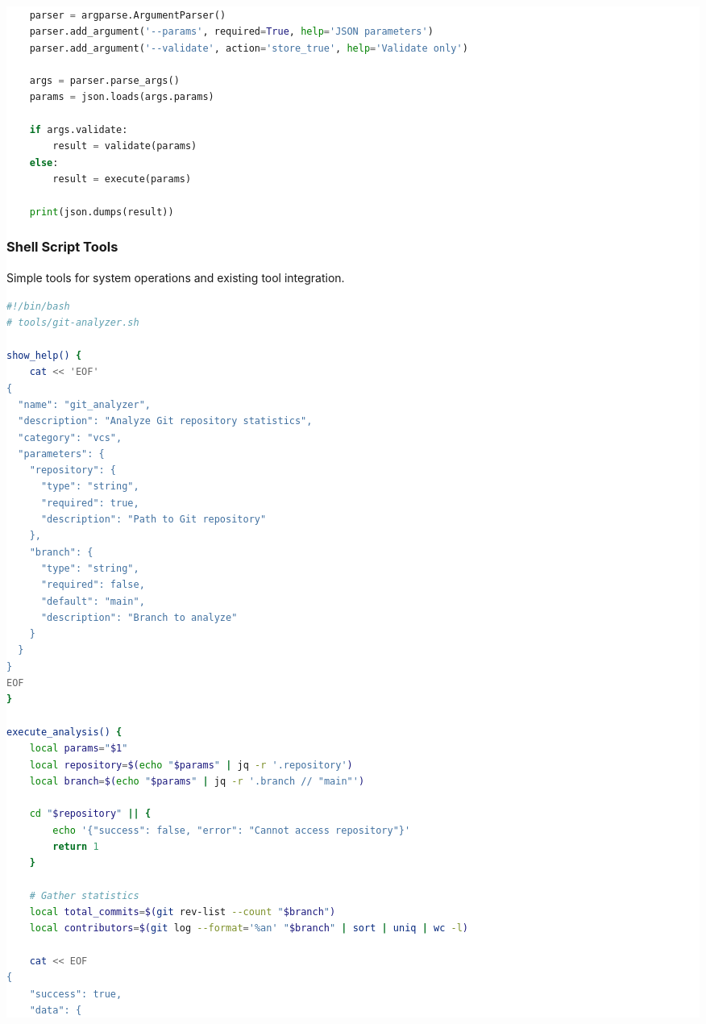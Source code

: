 ```python
    parser = argparse.ArgumentParser()
    parser.add_argument('--params', required=True, help='JSON parameters')
    parser.add_argument('--validate', action='store_true', help='Validate only')

    args = parser.parse_args()
    params = json.loads(args.params)

    if args.validate:
        result = validate(params)
    else:
        result = execute(params)

    print(json.dumps(result))
```

### Shell Script Tools

Simple tools for system operations and existing tool integration.

```bash
#!/bin/bash
# tools/git-analyzer.sh

show_help() {
    cat << 'EOF'
{
  "name": "git_analyzer",
  "description": "Analyze Git repository statistics",
  "category": "vcs",
  "parameters": {
    "repository": {
      "type": "string",
      "required": true,
      "description": "Path to Git repository"
    },
    "branch": {
      "type": "string",
      "required": false,
      "default": "main",
      "description": "Branch to analyze"
    }
  }
}
EOF
}

execute_analysis() {
    local params="$1"
    local repository=$(echo "$params" | jq -r '.repository')
    local branch=$(echo "$params" | jq -r '.branch // "main"')

    cd "$repository" || {
        echo '{"success": false, "error": "Cannot access repository"}'
        return 1
    }

    # Gather statistics
    local total_commits=$(git rev-list --count "$branch")
    local contributors=$(git log --format='%an' "$branch" | sort | uniq | wc -l)

    cat << EOF
{
    "success": true,
    "data": {
```